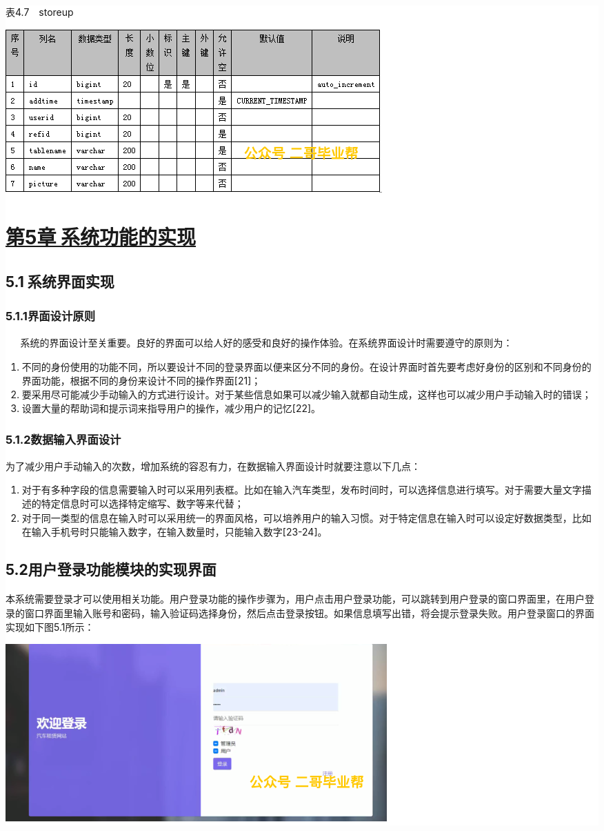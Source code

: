 表4.7　storeup

![](/md/blog.016.png)













# [第5章 系统功能的实现](#_Toc10150_#_Toc10150_)
## 5.1 系统界面实现
### 5.1.1界面设计原则
`   `系统的界面设计至关重要。良好的界面可以给人好的感受和良好的操作体验。在系统界面设计时需要遵守的原则为：

1. 不同的身份使用的功能不同，所以要设计不同的登录界面以便来区分不同的身份。在设计界面时首先要考虑好身份的区别和不同身份的界面功能，根据不同的身份来设计不同的操作界面[21]；
1. 要采用尽可能减少手动输入的方式进行设计。对于某些信息如果可以减少输入就都自动生成，这样也可以减少用户手动输入时的错误；
1. 设置大量的帮助词和提示词来指导用户的操作，减少用户的记忆[22]。
### 5.1.2数据输入界面设计
为了减少用户手动输入的次数，增加系统的容忍有力，在数据输入界面设计时就要注意以下几点：

1. 对于有多种字段的信息需要输入时可以采用列表框。比如在输入汽车类型，发布时间时，可以选择信息进行填写。对于需要大量文字描述的特定信息时可以选择特定缩写、数字等来代替；
1. 对于同一类型的信息在输入时可以采用统一的界面风格，可以培养用户的输入习惯。对于特定信息在输入时可以设定好数据类型，比如在输入手机号时只能输入数字，在输入数量时，只能输入数字[23-24]。
## 5.2用户登录功能模块的实现界面
本系统需要登录才可以使用相关功能。用户登录功能的操作步骤为，用户点击用户登录功能，可以跳转到用户登录的窗口界面里，在用户登录的窗口界面里输入账号和密码，输入验证码选择身份，然后点击登录按钮。如果信息填写出错，将会提示登录失败。用户登录窗口的界面实现如下图5.1所示：

![](/md/blog.017.png)
